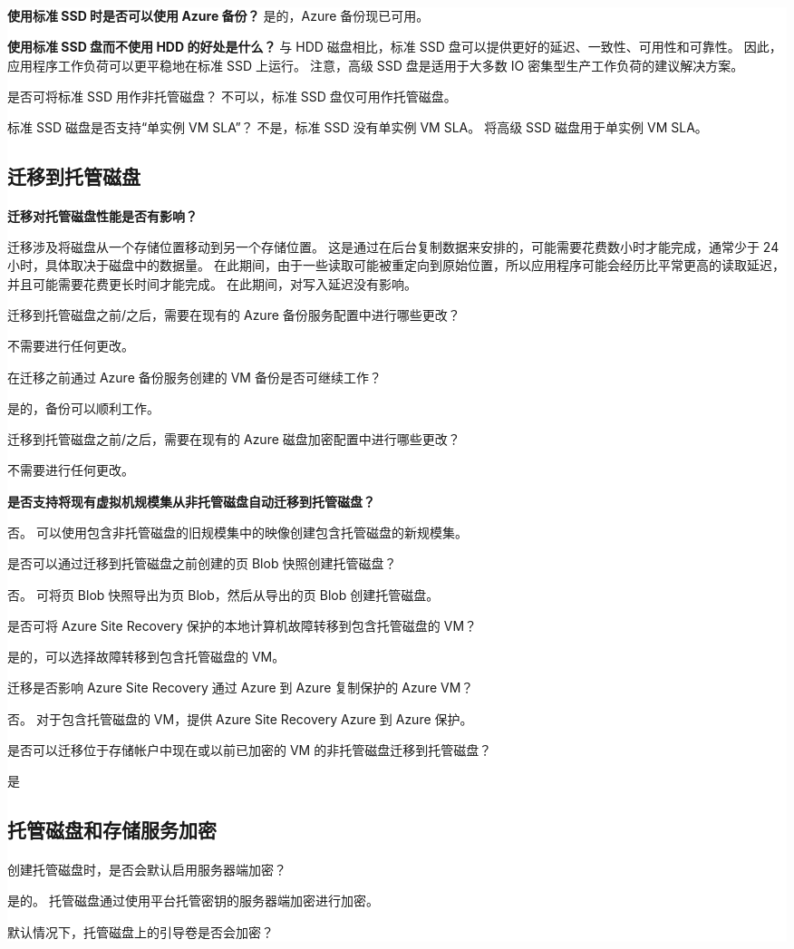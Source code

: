 **使用标准 SSD 时是否可以使用 Azure 备份？**
是的，Azure 备份现已可用。

**使用标准 SSD 盘而不使用 HDD 的好处是什么？**
与 HDD 磁盘相比，标准 SSD 盘可以提供更好的延迟、一致性、可用性和可靠性。 因此，应用程序工作负荷可以更平稳地在标准 SSD 上运行。 注意，高级 SSD 盘是适用于大多数 IO 密集型生产工作负荷的建议解决方案。

是否可将标准 SSD 用作非托管磁盘？
不可以，标准 SSD 盘仅可用作托管磁盘。

标准 SSD 磁盘是否支持“单实例 VM SLA”？
不是，标准 SSD 没有单实例 VM SLA。 将高级 SSD 磁盘用于单实例 VM SLA。

## <a name="migrate-to-managed-disks"></a>迁移到托管磁盘

**迁移对托管磁盘性能是否有影响？**

迁移涉及将磁盘从一个存储位置移动到另一个存储位置。 这是通过在后台复制数据来安排的，可能需要花费数小时才能完成，通常少于 24 小时，具体取决于磁盘中的数据量。 在此期间，由于一些读取可能被重定向到原始位置，所以应用程序可能会经历比平常更高的读取延迟，并且可能需要花费更长时间才能完成。 在此期间，对写入延迟没有影响。  

迁移到托管磁盘之前/之后，需要在现有的 Azure 备份服务配置中进行哪些更改？

不需要进行任何更改。

在迁移之前通过 Azure 备份服务创建的 VM 备份是否可继续工作？

是的，备份可以顺利工作。

迁移到托管磁盘之前/之后，需要在现有的 Azure 磁盘加密配置中进行哪些更改？

不需要进行任何更改。

**是否支持将现有虚拟机规模集从非托管磁盘自动迁移到托管磁盘？**

否。 可以使用包含非托管磁盘的旧规模集中的映像创建包含托管磁盘的新规模集。

是否可以通过迁移到托管磁盘之前创建的页 Blob 快照创建托管磁盘？

否。 可将页 Blob 快照导出为页 Blob，然后从导出的页 Blob 创建托管磁盘。

是否可将 Azure Site Recovery 保护的本地计算机故障转移到包含托管磁盘的 VM？

是的，可以选择故障转移到包含托管磁盘的 VM。

迁移是否影响 Azure Site Recovery 通过 Azure 到 Azure 复制保护的 Azure VM？

否。 对于包含托管磁盘的 VM，提供 Azure Site Recovery Azure 到 Azure 保护。

是否可以迁移位于存储帐户中现在或以前已加密的 VM 的非托管磁盘迁移到托管磁盘？

是

## <a name="managed-disks-and-storage-service-encryption"></a>托管磁盘和存储服务加密

创建托管磁盘时，是否会默认启用服务器端加密？

是的。 托管磁盘通过使用平台托管密钥的服务器端加密进行加密。 

默认情况下，托管磁盘上的引导卷是否会加密？
